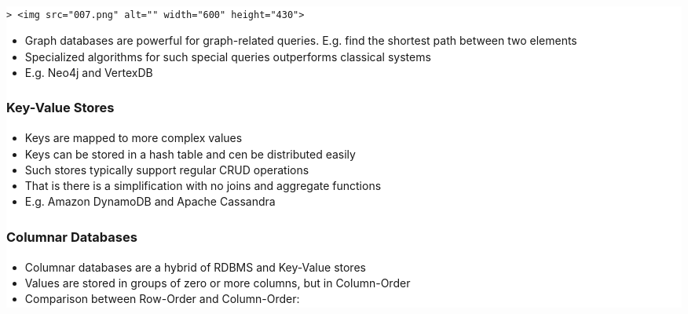    > <img src="007.png" alt="" width="600" height="430">
  
* Graph databases are powerful for graph-related queries. E.g. find the shortest path between two elements
* Specialized algorithms for such special queries outperforms classical systems
* E.g. Neo4j and VertexDB

### Key-Value Stores

* Keys are mapped to more complex values 
* Keys can be stored in  a hash table and cen be distributed easily
* Such stores typically support regular CRUD operations
* That is there is a simplification with no joins and aggregate functions
* E.g. Amazon DynamoDB and Apache Cassandra

### Columnar Databases

* Columnar databases are a hybrid of RDBMS and Key-Value stores
* Values are stored in groups of zero or more columns, but in Column-Order
* Comparison between Row-Order and Column-Order: